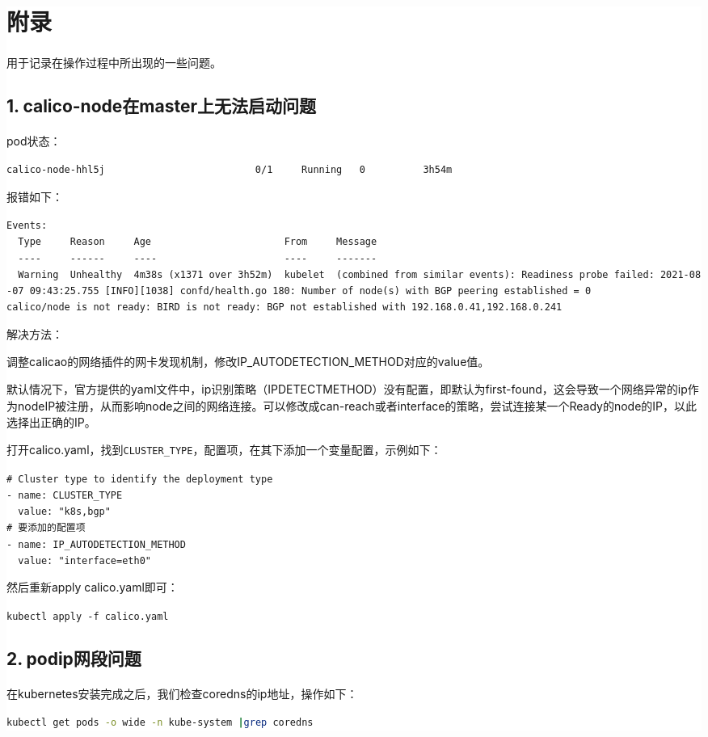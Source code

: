 

# 附录

用于记录在操作过程中所出现的一些问题。

## 1. calico-node在master上无法启动问题

pod状态： 

```
calico-node-hhl5j                          0/1     Running   0          3h54m
```

报错如下： 

```
Events:
  Type     Reason     Age                       From     Message
  ----     ------     ----                      ----     -------
  Warning  Unhealthy  4m38s (x1371 over 3h52m)  kubelet  (combined from similar events): Readiness probe failed: 2021-08-07 09:43:25.755 [INFO][1038] confd/health.go 180: Number of node(s) with BGP peering established = 0
calico/node is not ready: BIRD is not ready: BGP not established with 192.168.0.41,192.168.0.241
```

解决方法： 

调整calicao的网络插件的网卡发现机制，修改IP_AUTODETECTION_METHOD对应的value值。

默认情况下，官方提供的yaml文件中，ip识别策略（IPDETECTMETHOD）没有配置，即默认为first-found，这会导致一个网络异常的ip作为nodeIP被注册，从而影响node之间的网络连接。可以修改成can-reach或者interface的策略，尝试连接某一个Ready的node的IP，以此选择出正确的IP。

打开calico.yaml，找到`CLUSTER_TYPE`，配置项，在其下添加一个变量配置，示例如下： 

```
# Cluster type to identify the deployment type
- name: CLUSTER_TYPE
  value: "k8s,bgp"
# 要添加的配置项
- name: IP_AUTODETECTION_METHOD
  value: "interface=eth0"
```

然后重新apply calico.yaml即可： 

```
kubectl apply -f calico.yaml
```



## 2. podip网段问题

在kubernetes安装完成之后，我们检查coredns的ip地址，操作如下： 

```Bash
kubectl get pods -o wide -n kube-system |grep coredns
```
